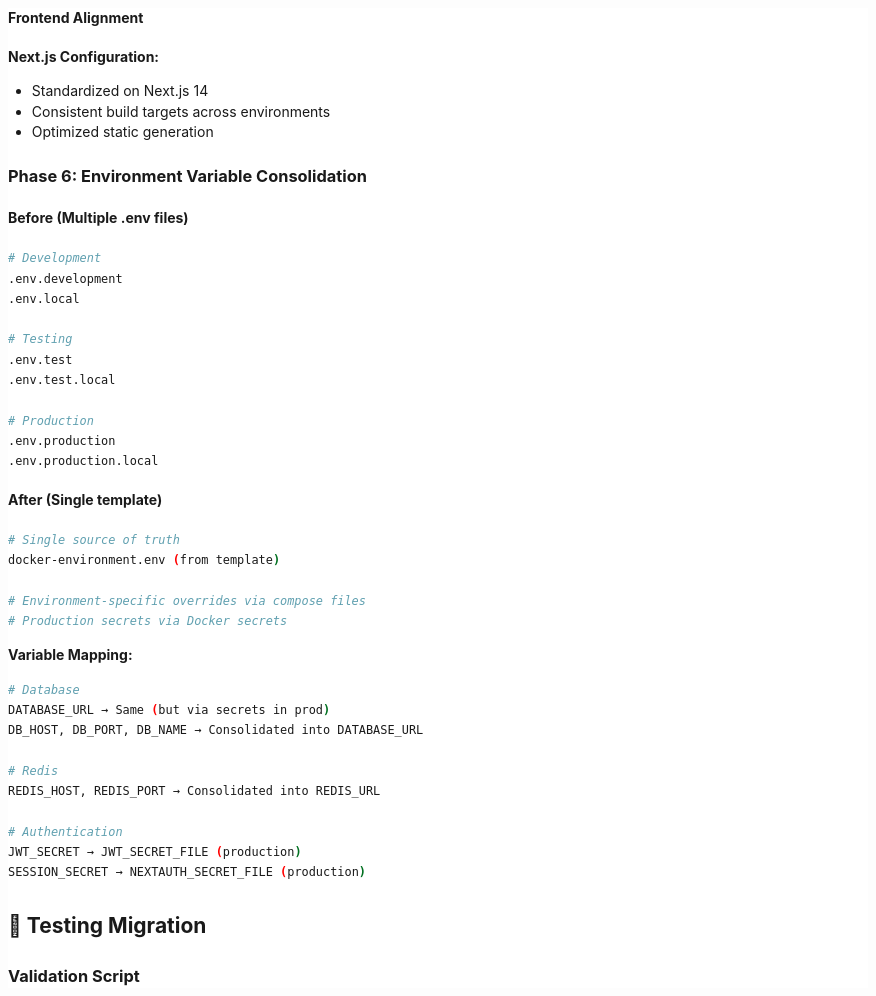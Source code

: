 #### Frontend Alignment

**Next.js Configuration:**

- Standardized on Next.js 14
- Consistent build targets across environments
- Optimized static generation

### Phase 6: Environment Variable Consolidation

#### Before (Multiple .env files)

```bash
# Development
.env.development
.env.local

# Testing
.env.test
.env.test.local

# Production
.env.production
.env.production.local
```

#### After (Single template)

```bash
# Single source of truth
docker-environment.env (from template)

# Environment-specific overrides via compose files
# Production secrets via Docker secrets
```

**Variable Mapping:**

```bash
# Database
DATABASE_URL → Same (but via secrets in prod)
DB_HOST, DB_PORT, DB_NAME → Consolidated into DATABASE_URL

# Redis
REDIS_HOST, REDIS_PORT → Consolidated into REDIS_URL

# Authentication
JWT_SECRET → JWT_SECRET_FILE (production)
SESSION_SECRET → NEXTAUTH_SECRET_FILE (production)
```

## 🧪 Testing Migration

### Validation Script
